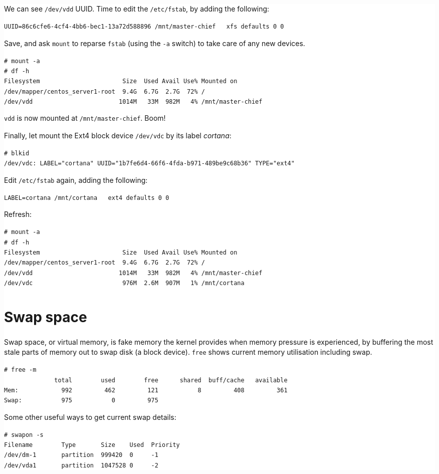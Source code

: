 We can see `/dev/vdd` UUID. Time to edit the `/etc/fstab`, by adding the following:

    UUID=86c6cfe6-4cf4-4bb6-bec1-13a72d588896 /mnt/master-chief   xfs defaults 0 0

Save, and ask `mount` to reparse `fstab` (using the `-a` switch) to take care of any new devices.

    # mount -a
    # df -h
    Filesystem                       Size  Used Avail Use% Mounted on
    /dev/mapper/centos_server1-root  9.4G  6.7G  2.7G  72% /
    /dev/vdd                        1014M   33M  982M   4% /mnt/master-chief

`vdd` is now mounted at `/mnt/master-chief`. Boom!

Finally, let mount the Ext4 block device `/dev/vdc` by its label _cortana_:

    # blkid
    /dev/vdc: LABEL="cortana" UUID="1b7fe6d4-66f6-4fda-b971-489be9c68b36" TYPE="ext4"

Edit `/etc/fstab` again, adding the following:

    LABEL=cortana /mnt/cortana   ext4 defaults 0 0

Refresh:

    # mount -a
    # df -h
    Filesystem                       Size  Used Avail Use% Mounted on
    /dev/mapper/centos_server1-root  9.4G  6.7G  2.7G  72% /
    /dev/vdd                        1014M   33M  982M   4% /mnt/master-chief
    /dev/vdc                         976M  2.6M  907M   1% /mnt/cortana

# Swap space

Swap space, or virtual memory, is fake memory the kernel provides when memory pressure is experienced, by buffering the most stale parts of memory out to swap disk (a block device). `free` shows current memory utilisation including swap.

    # free -m
                  total        used        free      shared  buff/cache   available
    Mem:            992         462         121           8         408         361
    Swap:           975           0         975

Some other useful ways to get current swap details:

    # swapon -s
    Filename        Type       Size    Used  Priority
    /dev/dm-1       partition  999420  0     -1
    /dev/vda1       partition  1047528 0     -2
